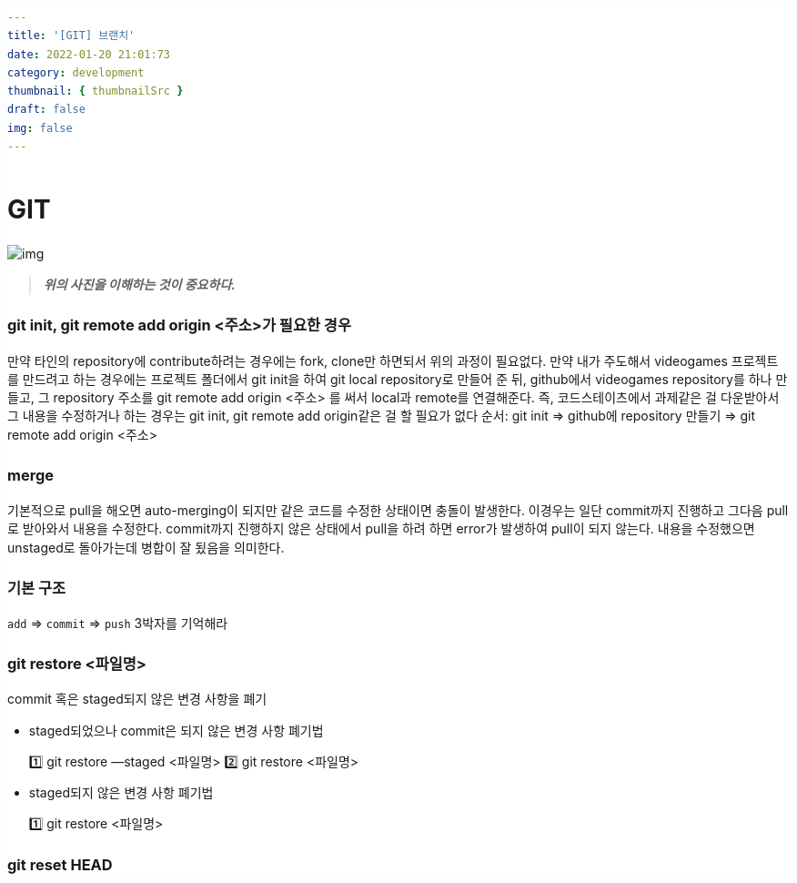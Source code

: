 ```yaml
---
title: '[GIT] 브랜치'
date: 2022-01-20 21:01:73
category: development
thumbnail: { thumbnailSrc }
draft: false
img: false
---
```


# GIT

![img](https://i.imgur.com/V6WGdMu.png)

> **_위의 사진을 이해하는 것이 중요하다._**

### git init, git remote add origin <주소>가 필요한 경우

만약 타인의 repository에 contribute하려는 경우에는 fork, clone만 하면되서 위의 과정이 필요없다.
만약 내가 주도해서 videogames 프로젝트를 만드려고 하는 경우에는 프로젝트 폴더에서 git init을 하여
git local repository로 만들어 준 뒤, github에서 videogames repository를 하나 만들고, 그 repository
주소를 git remote add origin <주소> 를 써서 local과 remote를 연결해준다.
즉, 코드스테이츠에서 과제같은 걸 다운받아서 그 내용을 수정하거나 하는 경우는 git init,
git remote add origin같은 걸 할 필요가 없다
순서: git init ⇒ github에 repository 만들기 ⇒ git remote add origin <주소>

### merge

기본적으로 pull을 해오면 auto-merging이 되지만 같은 코드를 수정한 상태이면 충돌이 발생한다. 이경우는
일단 commit까지 진행하고 그다음 pull로 받아와서 내용을 수정한다. commit까지 진행하지 않은 상태에서
pull을 하려 하면 error가 발생하여 pull이 되지 않는다. 내용을 수정했으면 unstaged로 돌아가는데 병합이
잘 됬음을 의미한다.

### 기본 구조

`add` ⇒ `commit` ⇒ `push` 3박자를 기억해라

### git restore <파일명>

commit 혹은 staged되지 않은 변경 사항을 폐기

- staged되었으나 commit은 되지 않은 변경 사항 폐기법

  1️⃣ git restore —staged <파일명>
  2️⃣ git restore <파일명>

- staged되지 않은 변경 사항 폐기법

  1️⃣ git restore <파일명>

### git reset HEAD
